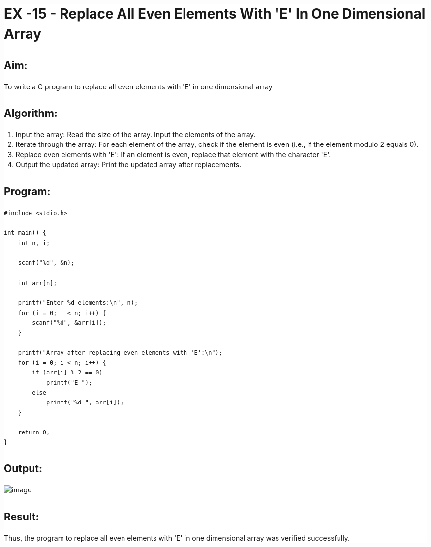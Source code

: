 
# EX -15 - Replace All Even Elements With 'E' In One Dimensional Array

## Aim:
To write a C program to replace all even elements with 'E' in one dimensional array

## Algorithm:
1.	Input the array:
  Read the size of the array.
  Input the elements of the array.
2.	Iterate through the array:
 	For each element of the array, check if the element is even (i.e., if the element modulo 2 equals 0).
3.	Replace even elements with 'E':
     If an element is even, replace that element with the character 'E'.
4.	Output the updated array:
 Print the updated array after replacements.

## Program:
```
#include <stdio.h>

int main() {
    int n, i;

    scanf("%d", &n);

    int arr[n];

    printf("Enter %d elements:\n", n);
    for (i = 0; i < n; i++) {
        scanf("%d", &arr[i]);
    }

    printf("Array after replacing even elements with 'E':\n");
    for (i = 0; i < n; i++) {
        if (arr[i] % 2 == 0)
            printf("E ");
        else
            printf("%d ", arr[i]);
    }

    return 0;
}
```

## Output:
![image](https://github.com/user-attachments/assets/1d597898-d700-49c3-835f-f0a6e34d61e3)

 
## Result:

Thus, the program to replace all even elements with 'E' in one dimensional array was verified successfully.



